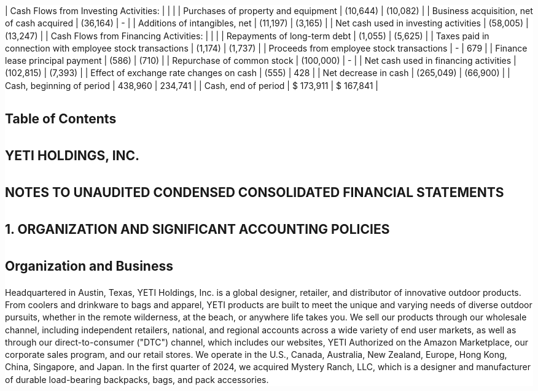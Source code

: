 | Cash Flows from Investing Activities:                                                   |                      |                      |
| Purchases of property and equipment                                                     | (10,644)             | (10,082)             |
| Business acquisition, net of cash acquired                                              | (36,164)             | -                    |
| Additions of intangibles, net                                                           | (11,197)             | (3,165)              |
| Net cash used in investing activities                                                   | (58,005)             | (13,247)             |
| Cash Flows from Financing Activities:                                                   |                      |                      |
| Repayments of long-term debt                                                            | (1,055)              | (5,625)              |
| Taxes paid in connection with employee stock transactions                               | (1,174)              | (1,737)              |
| Proceeds from employee stock transactions                                               | -                    | 679                  |
| Finance lease principal payment                                                         | (586)                | (710)                |
| Repurchase of common stock                                                              | (100,000)            | -                    |
| Net cash used in financing activities                                                   | (102,815)            | (7,393)              |
| Effect of exchange rate changes on cash                                                 | (555)                | 428                  |
| Net decrease in cash                                                                    | (265,049)            | (66,900)             |
| Cash, beginning of period                                                               | 438,960              | 234,741              |
| Cash, end of period                                                                     | $ 173,911            | $ 167,841            |

## Table of Contents

## YETI HOLDINGS, INC.

## NOTES TO UNAUDITED CONDENSED CONSOLIDATED FINANCIAL STATEMENTS

## 1. ORGANIZATION AND SIGNIFICANT ACCOUNTING POLICIES

## Organization and Business

Headquartered in Austin, Texas, YETI Holdings, Inc. is a global designer, retailer, and distributor of innovative outdoor products. From coolers and drinkware to bags and apparel, YETI products are built to meet the unique and varying needs of diverse outdoor pursuits, whether in the remote wilderness, at the beach, or anywhere life takes you. We sell our products through our wholesale channel, including independent retailers, national, and regional accounts across a wide variety of end user markets, as well as through our direct-to-consumer ("DTC") channel, which includes our websites, YETI Authorized on the Amazon Marketplace, our corporate sales program, and our retail stores. We operate in the U.S., Canada, Australia, New Zealand, Europe, Hong Kong, China, Singapore, and Japan. In the first quarter of 2024, we acquired Mystery Ranch, LLC, which is a designer and manufacturer of durable load-bearing backpacks, bags, and pack accessories.
